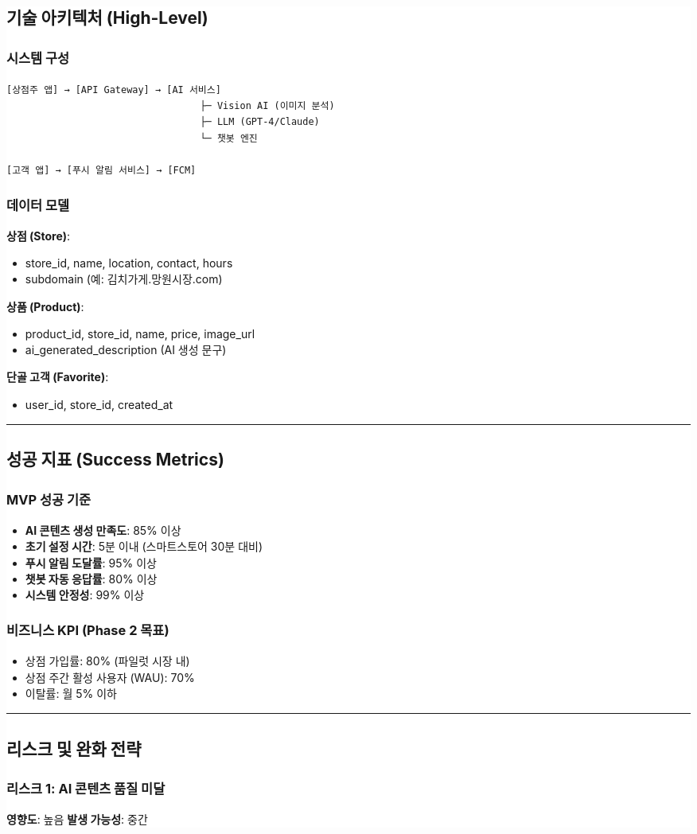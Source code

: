 
## 기술 아키텍처 (High-Level)

### 시스템 구성

```
[상점주 앱] → [API Gateway] → [AI 서비스]
                                  ├─ Vision AI (이미지 분석)
                                  ├─ LLM (GPT-4/Claude)
                                  └─ 챗봇 엔진

[고객 앱] → [푸시 알림 서비스] → [FCM]
```

### 데이터 모델

**상점 (Store)**:
- store_id, name, location, contact, hours
- subdomain (예: 김치가게.망원시장.com)

**상품 (Product)**:
- product_id, store_id, name, price, image_url
- ai_generated_description (AI 생성 문구)

**단골 고객 (Favorite)**:
- user_id, store_id, created_at

---

## 성공 지표 (Success Metrics)

### MVP 성공 기준

- **AI 콘텐츠 생성 만족도**: 85% 이상
- **초기 설정 시간**: 5분 이내 (스마트스토어 30분 대비)
- **푸시 알림 도달률**: 95% 이상
- **챗봇 자동 응답률**: 80% 이상
- **시스템 안정성**: 99% 이상

### 비즈니스 KPI (Phase 2 목표)

- 상점 가입률: 80% (파일럿 시장 내)
- 상점 주간 활성 사용자 (WAU): 70%
- 이탈률: 월 5% 이하

---

## 리스크 및 완화 전략

### 리스크 1: AI 콘텐츠 품질 미달

**영향도**: 높음
**발생 가능성**: 중간
